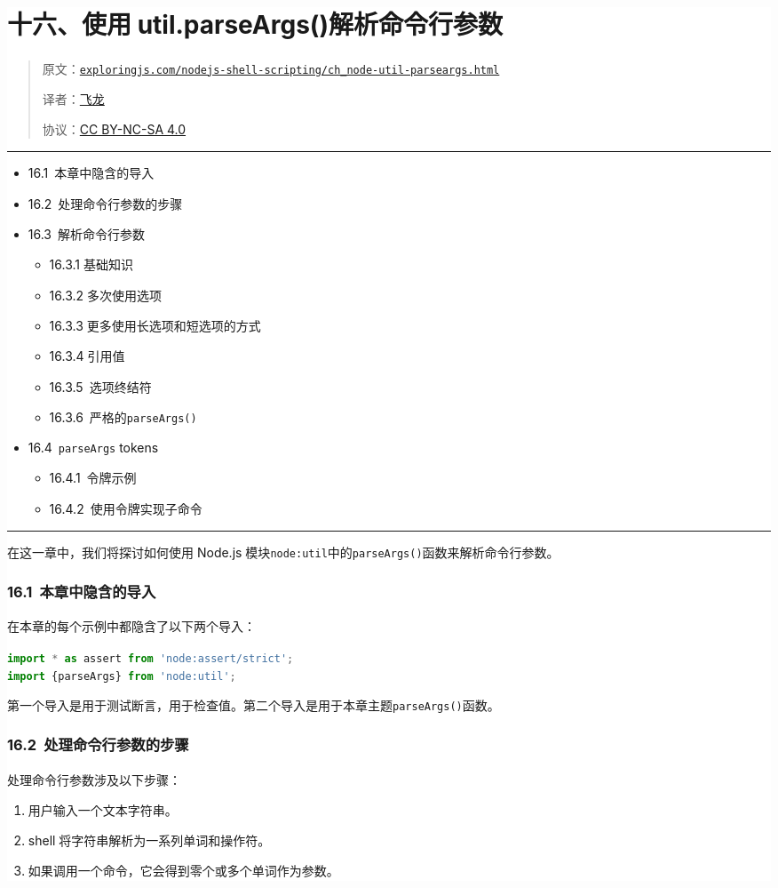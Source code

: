 # 十六、使用 util.parseArgs()解析命令行参数

> 原文：[`exploringjs.com/nodejs-shell-scripting/ch_node-util-parseargs.html`](https://exploringjs.com/nodejs-shell-scripting/ch_node-util-parseargs.html)
> 
> 译者：[飞龙](https://github.com/wizardforcel)
> 
> 协议：[CC BY-NC-SA 4.0](https://creativecommons.org/licenses/by-nc-sa/4.0/)


* * *

+   16.1 本章中隐含的导入

+   16.2 处理命令行参数的步骤

+   16.3 解析命令行参数

    +   16.3.1 基础知识

    +   16.3.2 多次使用选项

    +   16.3.3 更多使用长选项和短选项的方式

    +   16.3.4 引用值

    +   16.3.5 选项终结符

    +   16.3.6 严格的`parseArgs()`

+   16.4 `parseArgs` tokens

    +   16.4.1 令牌示例

    +   16.4.2 使用令牌实现子命令

* * *

在这一章中，我们将探讨如何使用 Node.js 模块`node:util`中的`parseArgs()`函数来解析命令行参数。

### 16.1 本章中隐含的导入

在本章的每个示例中都隐含了以下两个导入：

```js
import * as assert from 'node:assert/strict';
import {parseArgs} from 'node:util';
```

第一个导入是用于测试断言，用于检查值。第二个导入是用于本章主题`parseArgs()`函数。

### 16.2 处理命令行参数的步骤

处理命令行参数涉及以下步骤：

1.  用户输入一个文本字符串。

1.  shell 将字符串解析为一系列单词和操作符。

1.  如果调用一个命令，它会得到零个或多个单词作为参数。
